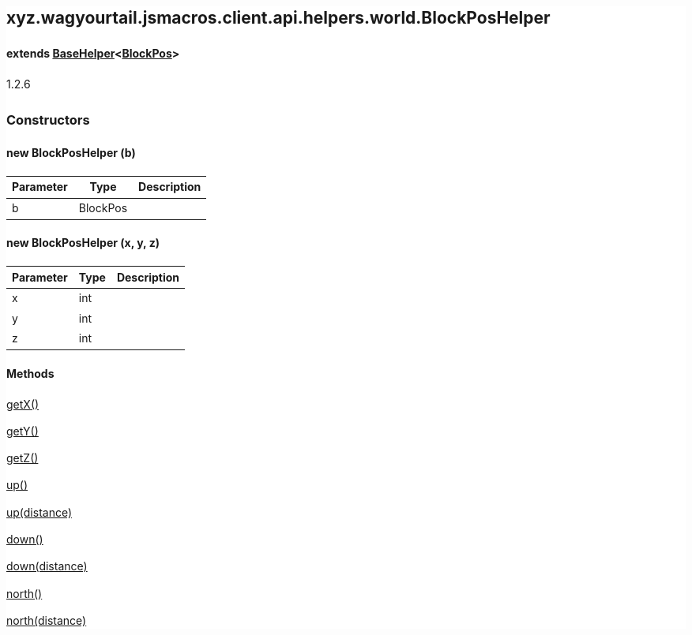 

xyz.wagyourtail.jsmacros.client.api.helpers.world.BlockPosHelper
----------------------------------------------------------------

#### extends [BaseHelper](1.9.2/xyz/wagyourtail/jsmacros/core/helpers/BaseHelper.html)<[BlockPos](https://wagyourtail.xyz/Projects/MinecraftMappingViewer/App?mapping=INTERMEDIARY,YARN&version=1.20.5&search=net/minecraft/util/math/BlockPos)>

1.2.6

### Constructors

#### new BlockPosHelper (b)

| Parameter | Type | Description |
|---|---|---|
| b | BlockPos |  |


#### new BlockPosHelper (x, y, z)

| Parameter | Type | Description |
|---|---|---|
| x | int |  |
| y | int |  |
| z | int |  |



#### Methods

[getX()](#getX-)


[getY()](#getY-)


[getZ()](#getZ-)


[up()](#up-)


[up(distance)](#up-int-)


[down()](#down-)


[down(distance)](#down-int-)


[north()](#north-)


[north(distance)](#north-int-)
